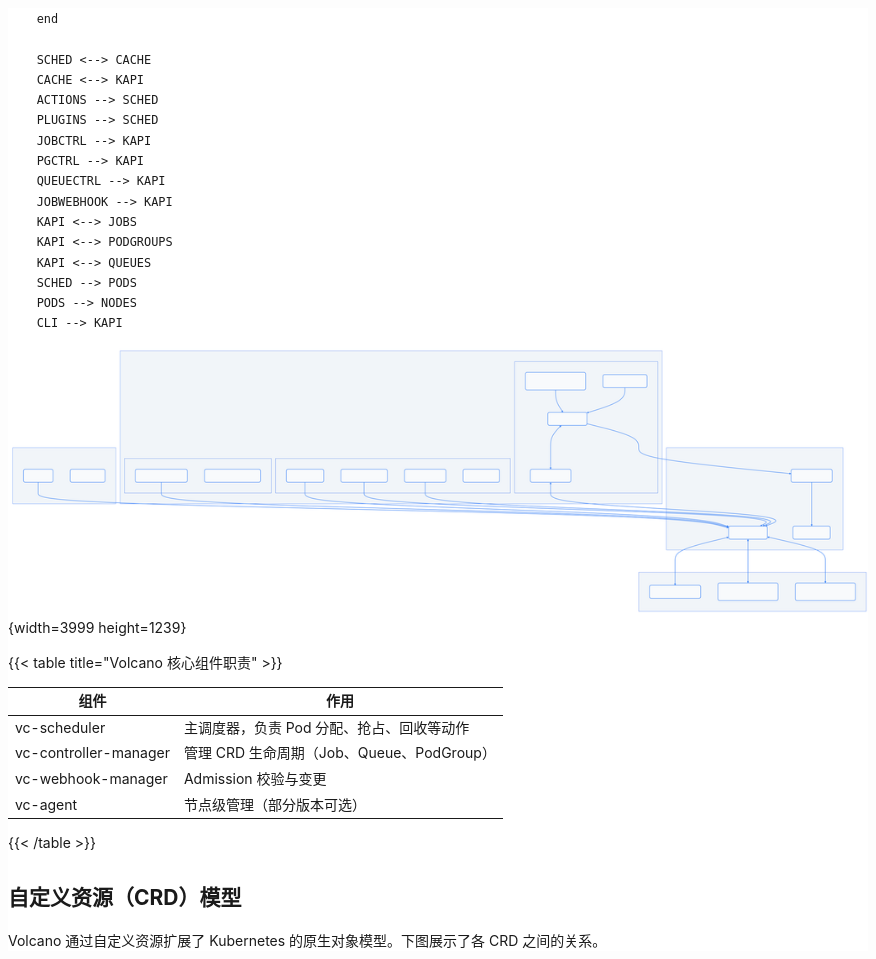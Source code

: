 ```mermaid "Volcano 架构总览"
    end
    
    SCHED <--> CACHE
    CACHE <--> KAPI
    ACTIONS --> SCHED
    PLUGINS --> SCHED
    JOBCTRL --> KAPI
    PGCTRL --> KAPI
    QUEUECTRL --> KAPI
    JOBWEBHOOK --> KAPI
    KAPI <--> JOBS
    KAPI <--> PODGROUPS
    KAPI <--> QUEUES
    SCHED --> PODS
    PODS --> NODES
    CLI --> KAPI
```

![Volcano 架构总览](e50d13c14269ef18427c0e5654b4688d.svg)
{width=3999 height=1239}

{{< table title="Volcano 核心组件职责" >}}

| 组件                  | 作用                                  |
|-----------------------|---------------------------------------|
| vc-scheduler          | 主调度器，负责 Pod 分配、抢占、回收等动作 |
| vc-controller-manager | 管理 CRD 生命周期（Job、Queue、PodGroup） |
| vc-webhook-manager    | Admission 校验与变更                  |
| vc-agent              | 节点级管理（部分版本可选）            |

{{< /table >}}

## 自定义资源（CRD）模型

Volcano 通过自定义资源扩展了 Kubernetes 的原生对象模型。下图展示了各 CRD 之间的关系。
